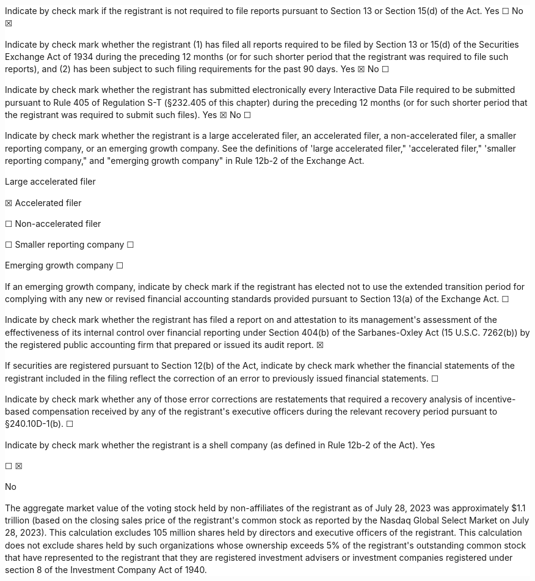 Indicate by check mark if the registrant is not required to file reports pursuant to Section 13 or Section 15(d) of the Act.    Yes ☐ No ☒

Indicate by check mark whether the registrant (1) has filed all reports required to be filed by Section 13 or 15(d) of the Securities Exchange Act of 1934 during the preceding 12 months (or for such shorter period that the registrant was required to file such reports), and (2) has been subject to such filing requirements for the past 90 days. Yes ☒ No ☐

Indicate by check mark whether the registrant has submitted electronically every Interactive Data File required to be submitted pursuant to Rule 405 of Regulation S-T (§232.405 of this chapter) during the preceding 12 months (or for such shorter period that the registrant was required to submit such files).    Yes ☒ No ☐

Indicate by check mark whether the registrant is a large accelerated filer, an accelerated filer, a non-accelerated filer, a smaller reporting company, or an emerging growth company. See the definitions of 'large accelerated filer," 'accelerated filer," 'smaller reporting company," and "emerging growth company" in Rule 12b-2 of the Exchange Act.

Large accelerated filer

☒ Accelerated filer

☐ Non-accelerated filer

☐ Smaller reporting company ☐

Emerging growth company ☐

If  an  emerging growth company, indicate by check mark if the registrant has elected not to use the extended transition period for complying with any new or revised financial accounting standards provided pursuant to Section 13(a) of the Exchange Act. ☐

Indicate by check mark whether the registrant has filed a report on and attestation to its management's assessment of the effectiveness of its internal control over financial reporting under Section 404(b) of the Sarbanes-Oxley Act (15 U.S.C. 7262(b)) by the registered public accounting firm that prepared or issued its audit report. ☒

If securities are registered pursuant to Section 12(b) of the Act, indicate by check mark whether the financial statements of the registrant included in the filing reflect the correction of an error to previously issued financial statements. ☐

Indicate by check mark whether any of those error corrections are restatements that required a recovery analysis of incentive-based compensation received by any of the registrant's executive officers during the relevant recovery period pursuant to §240.10D-1(b). ☐

Indicate by check mark whether the registrant is a shell company (as defined in Rule 12b-2 of the Act).    Yes

☐ ☒

No

The aggregate market value of the voting stock held by non-affiliates of the registrant as of July 28, 2023 was approximately $1.1 trillion (based on the closing sales price of the registrant's common stock as reported by the Nasdaq Global Select Market on July 28, 2023). This calculation excludes 105 million shares held by directors and executive officers of the registrant. This calculation does not exclude shares held by such organizations whose ownership exceeds 5% of the registrant's outstanding common stock that have represented to the registrant that they are registered investment advisers or investment companies registered under section 8 of the Investment Company Act of 1940.
